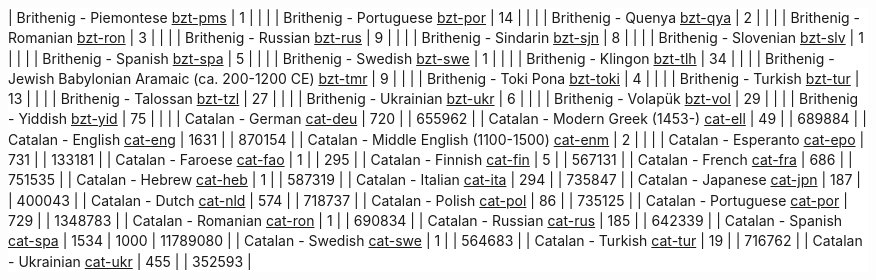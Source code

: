 |        Brithenig - Piemontese  [bzt-pms](https://object.pouta.csc.fi/Tatoeba-Challenge/bzt-pms.tar)  |          1 |            |            |
|        Brithenig - Portuguese  [bzt-por](https://object.pouta.csc.fi/Tatoeba-Challenge/bzt-por.tar)  |         14 |            |            |
|            Brithenig - Quenya  [bzt-qya](https://object.pouta.csc.fi/Tatoeba-Challenge/bzt-qya.tar)  |          2 |            |            |
|          Brithenig - Romanian  [bzt-ron](https://object.pouta.csc.fi/Tatoeba-Challenge/bzt-ron.tar)  |          3 |            |            |
|           Brithenig - Russian  [bzt-rus](https://object.pouta.csc.fi/Tatoeba-Challenge/bzt-rus.tar)  |          9 |            |            |
|          Brithenig - Sindarin  [bzt-sjn](https://object.pouta.csc.fi/Tatoeba-Challenge/bzt-sjn.tar)  |          8 |            |            |
|         Brithenig - Slovenian  [bzt-slv](https://object.pouta.csc.fi/Tatoeba-Challenge/bzt-slv.tar)  |          1 |            |            |
|           Brithenig - Spanish  [bzt-spa](https://object.pouta.csc.fi/Tatoeba-Challenge/bzt-spa.tar)  |          5 |            |            |
|           Brithenig - Swedish  [bzt-swe](https://object.pouta.csc.fi/Tatoeba-Challenge/bzt-swe.tar)  |          1 |            |            |
|           Brithenig - Klingon  [bzt-tlh](https://object.pouta.csc.fi/Tatoeba-Challenge/bzt-tlh.tar)  |         34 |            |            |
|  Brithenig - Jewish Babylonian Aramaic (ca. 200-1200 CE)  [bzt-tmr](https://object.pouta.csc.fi/Tatoeba-Challenge/bzt-tmr.tar)  |          9 |            |            |
|         Brithenig - Toki Pona  [bzt-toki](https://object.pouta.csc.fi/Tatoeba-Challenge/bzt-toki.tar)  |          4 |            |            |
|           Brithenig - Turkish  [bzt-tur](https://object.pouta.csc.fi/Tatoeba-Challenge/bzt-tur.tar)  |         13 |            |            |
|          Brithenig - Talossan  [bzt-tzl](https://object.pouta.csc.fi/Tatoeba-Challenge/bzt-tzl.tar)  |         27 |            |            |
|         Brithenig - Ukrainian  [bzt-ukr](https://object.pouta.csc.fi/Tatoeba-Challenge/bzt-ukr.tar)  |          6 |            |            |
|           Brithenig - Volapük  [bzt-vol](https://object.pouta.csc.fi/Tatoeba-Challenge/bzt-vol.tar)  |         29 |            |            |
|           Brithenig - Yiddish  [bzt-yid](https://object.pouta.csc.fi/Tatoeba-Challenge/bzt-yid.tar)  |         75 |            |            |
|              Catalan - German  [cat-deu](https://object.pouta.csc.fi/Tatoeba-Challenge/cat-deu.tar)  |        720 |            |     655962 |
|  Catalan - Modern Greek (1453-)  [cat-ell](https://object.pouta.csc.fi/Tatoeba-Challenge/cat-ell.tar)  |         49 |            |     689884 |
|             Catalan - English  [cat-eng](https://object.pouta.csc.fi/Tatoeba-Challenge/cat-eng.tar)  |       1631 |            |     870154 |
|  Catalan - Middle English (1100-1500)  [cat-enm](https://object.pouta.csc.fi/Tatoeba-Challenge/cat-enm.tar)  |          2 |            |            |
|           Catalan - Esperanto  [cat-epo](https://object.pouta.csc.fi/Tatoeba-Challenge/cat-epo.tar)  |        731 |            |     133181 |
|             Catalan - Faroese  [cat-fao](https://object.pouta.csc.fi/Tatoeba-Challenge/cat-fao.tar)  |          1 |            |        295 |
|             Catalan - Finnish  [cat-fin](https://object.pouta.csc.fi/Tatoeba-Challenge/cat-fin.tar)  |          5 |            |     567131 |
|              Catalan - French  [cat-fra](https://object.pouta.csc.fi/Tatoeba-Challenge/cat-fra.tar)  |        686 |            |     751535 |
|              Catalan - Hebrew  [cat-heb](https://object.pouta.csc.fi/Tatoeba-Challenge/cat-heb.tar)  |          1 |            |     587319 |
|             Catalan - Italian  [cat-ita](https://object.pouta.csc.fi/Tatoeba-Challenge/cat-ita.tar)  |        294 |            |     735847 |
|            Catalan - Japanese  [cat-jpn](https://object.pouta.csc.fi/Tatoeba-Challenge/cat-jpn.tar)  |        187 |            |     400043 |
|               Catalan - Dutch  [cat-nld](https://object.pouta.csc.fi/Tatoeba-Challenge/cat-nld.tar)  |        574 |            |     718737 |
|              Catalan - Polish  [cat-pol](https://object.pouta.csc.fi/Tatoeba-Challenge/cat-pol.tar)  |         86 |            |     735125 |
|          Catalan - Portuguese  [cat-por](https://object.pouta.csc.fi/Tatoeba-Challenge/cat-por.tar)  |        729 |            |    1348783 |
|            Catalan - Romanian  [cat-ron](https://object.pouta.csc.fi/Tatoeba-Challenge/cat-ron.tar)  |          1 |            |     690834 |
|             Catalan - Russian  [cat-rus](https://object.pouta.csc.fi/Tatoeba-Challenge/cat-rus.tar)  |        185 |            |     642339 |
|             Catalan - Spanish  [cat-spa](https://object.pouta.csc.fi/Tatoeba-Challenge/cat-spa.tar)  |       1534 |       1000 |   11789080 |
|             Catalan - Swedish  [cat-swe](https://object.pouta.csc.fi/Tatoeba-Challenge/cat-swe.tar)  |          1 |            |     564683 |
|             Catalan - Turkish  [cat-tur](https://object.pouta.csc.fi/Tatoeba-Challenge/cat-tur.tar)  |         19 |            |     716762 |
|           Catalan - Ukrainian  [cat-ukr](https://object.pouta.csc.fi/Tatoeba-Challenge/cat-ukr.tar)  |        455 |            |     352593 |